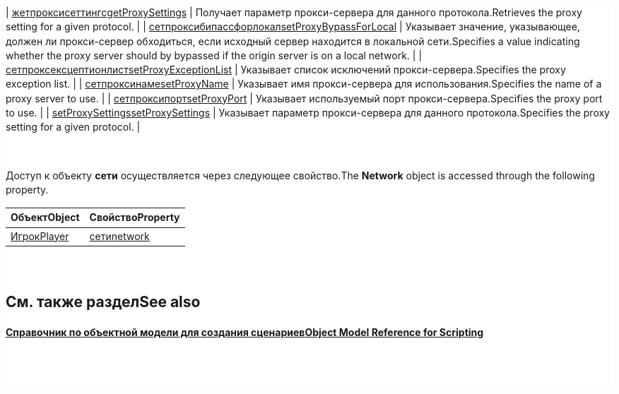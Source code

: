 | [<span data-ttu-id="84eb0-152">жетпроксисеттингс</span><span class="sxs-lookup"><span data-stu-id="84eb0-152">getProxySettings</span></span>](network-getproxysettings.md)             | <span data-ttu-id="84eb0-153">Получает параметр прокси-сервера для данного протокола.</span><span class="sxs-lookup"><span data-stu-id="84eb0-153">Retrieves the proxy setting for a given protocol.</span></span>                                                                    |
| [<span data-ttu-id="84eb0-154">сетпроксибипассфорлокал</span><span class="sxs-lookup"><span data-stu-id="84eb0-154">setProxyBypassForLocal</span></span>](network-setproxybypassforlocal.md) | <span data-ttu-id="84eb0-155">Указывает значение, указывающее, должен ли прокси-сервер обходиться, если исходный сервер находится в локальной сети.</span><span class="sxs-lookup"><span data-stu-id="84eb0-155">Specifies a value indicating whether the proxy server should by bypassed if the origin server is on a local network.</span></span> |
| [<span data-ttu-id="84eb0-156">сетпроксексцептионлист</span><span class="sxs-lookup"><span data-stu-id="84eb0-156">setProxyExceptionList</span></span>](network-setproxyexceptionlist.md)   | <span data-ttu-id="84eb0-157">Указывает список исключений прокси-сервера.</span><span class="sxs-lookup"><span data-stu-id="84eb0-157">Specifies the proxy exception list.</span></span>                                                                                  |
| [<span data-ttu-id="84eb0-158">сетпроксинаме</span><span class="sxs-lookup"><span data-stu-id="84eb0-158">setProxyName</span></span>](network-setproxyname.md)                     | <span data-ttu-id="84eb0-159">Указывает имя прокси-сервера для использования.</span><span class="sxs-lookup"><span data-stu-id="84eb0-159">Specifies the name of a proxy server to use.</span></span>                                                                         |
| [<span data-ttu-id="84eb0-160">сетпроксипорт</span><span class="sxs-lookup"><span data-stu-id="84eb0-160">setProxyPort</span></span>](network-setproxyport.md)                     | <span data-ttu-id="84eb0-161">Указывает используемый порт прокси-сервера.</span><span class="sxs-lookup"><span data-stu-id="84eb0-161">Specifies the proxy port to use.</span></span>                                                                                     |
| [<span data-ttu-id="84eb0-162">setProxySettings</span><span class="sxs-lookup"><span data-stu-id="84eb0-162">setProxySettings</span></span>](network-setproxysettings.md)             | <span data-ttu-id="84eb0-163">Указывает параметр прокси-сервера для данного протокола.</span><span class="sxs-lookup"><span data-stu-id="84eb0-163">Specifies the proxy setting for a given protocol.</span></span>                                                                    |



 

<span data-ttu-id="84eb0-164">Доступ к объекту **сети** осуществляется через следующее свойство.</span><span class="sxs-lookup"><span data-stu-id="84eb0-164">The **Network** object is accessed through the following property.</span></span>



| <span data-ttu-id="84eb0-165">Объект</span><span class="sxs-lookup"><span data-stu-id="84eb0-165">Object</span></span>                      | <span data-ttu-id="84eb0-166">Свойство</span><span class="sxs-lookup"><span data-stu-id="84eb0-166">Property</span></span>                      |
|-----------------------------|-------------------------------|
| [<span data-ttu-id="84eb0-167">Игрок</span><span class="sxs-lookup"><span data-stu-id="84eb0-167">Player</span></span>](player-object.md) | [<span data-ttu-id="84eb0-168">сети</span><span class="sxs-lookup"><span data-stu-id="84eb0-168">network</span></span>](player-network.md) |



 

## <a name="see-also"></a><span data-ttu-id="84eb0-169">См. также раздел</span><span class="sxs-lookup"><span data-stu-id="84eb0-169">See also</span></span>

<dl> <dt>

[<span data-ttu-id="84eb0-170">**Справочник по объектной модели для создания сценариев**</span><span class="sxs-lookup"><span data-stu-id="84eb0-170">**Object Model Reference for Scripting**</span></span>](object-model-reference-for-scripting.md)
</dt> </dl>

 

 




